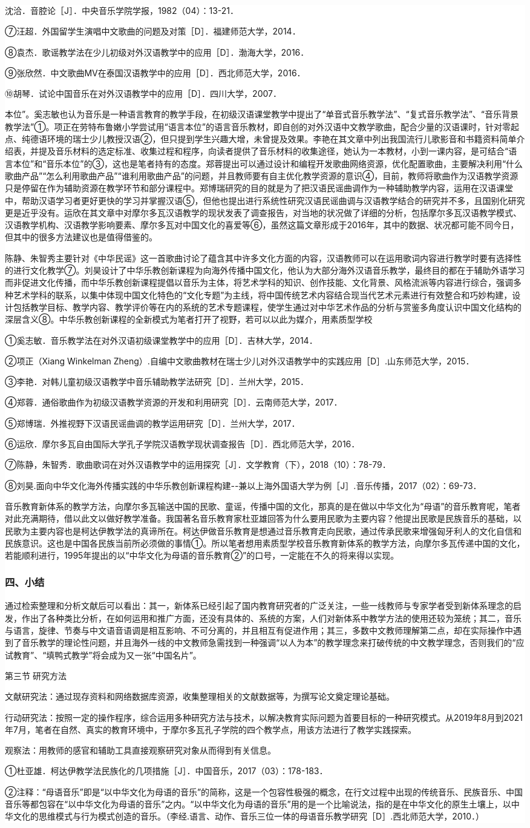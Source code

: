沈洽．音腔论［J］．中央音乐学院学报，1982（04）：13-21．

⑦汪超．外国留学生演唱中文歌曲的问题及对策［D］．福建师范大学，2014．

⑧袁杰．歌谣教学法在少儿初级对外汉语教学中的应用［D］．渤海大学，2016．

⑨张欣然．中文歌曲MV在泰国汉语教学中的应用［D］．西北师范大学，2016．

⑩胡琴．试论中国音乐在对外汉语教学中的应用［D］．四川大学，2007．

本位”。奚志敏也认为音乐是一种语言教育的教学手段，在初级汉语课堂教学中提出了“单音式音乐教学法”、“复式音乐教学法”、“音乐背景教学法”①。项正在劳特布鲁嫩小学尝试用“语言本位”的语言音乐教材，即自创的对外汉语中文教学歌曲，配合少量的汉语课时，针对零起点、纯德语环境的瑞士少儿教授汉语②，但只提到学生兴趣大增，未曾提及效果。李艳在其文章中列出我国流行儿歌影音和书籍资料简单介绍表，并提及音乐材料的选定标准、收集过程和程序，向读者提供了音乐材料的收集途径，她认为一本教材，小到一课内容，是可结合“语言本位”和“音乐本位”的③，这也是笔者持有的态度。郑蓉提出可以通过设计和编程开发歌曲网络资源，优化配置歌曲，主要解决利用“什么歌曲产品”“怎么利用歌曲产品”“谁利用歌曲产品”的问题，并且教师要有自主优化教学资源的意识④，目前，教师将歌曲作为汉语教学资源只是停留在作为辅助资源在教学环节和部分课程中。郑博瑞研究的目的就是为了把汉语民谣曲调作为一种辅助教学内容，运用在汉语课堂中，帮助汉语学习者更好更快的学习并掌握汉语⑤，但他也提出进行系统性研究汉语民谣曲调与汉语教学结合的研究并不多，且国别化研究更是近乎没有。运欣在其文章中对摩尔多瓦汉语教学的现状发表了调查报告，对当地的状况做了详细的分析，包括摩尔多瓦汉语教学模式、汉语教学机构、汉语教学影响要素、摩尔多瓦对中国文化的喜爱等⑥，虽然这篇文章形成于2016年，其中的数据、状况都可能不同今日，但其中的很多方法建议也是值得借鉴的。

陈静、朱智秀主要针对《中华民谣》这一首歌曲讨论了蕴含其中许多文化方面的内容，汉语教师可以在运用歌词内容进行教学时要有选择性的进行文化教学⑦。刘昊设计了中华乐教创新课程为向海外传播中国文化，他认为大部分海外汉语音乐教学，最终目的都在于辅助外语学习而非促进文化传播，而中华乐教创新课程提倡以音乐为主体，将艺术学科的知识、创作技能、文化背景、风格流派等内容进行综合，强调多种艺术学科的联系，以集中体现中国文化特色的“文化专题”为主线，将中国传统艺术内容结合现当代艺术元素进行有效整合和巧妙构建，设计包括教学目标、教学内容、教学评价等在内的系统的艺术专题课程，使学生通过对中华艺术作品的分析与赏鉴多角度认识中国文化结构的深层含义⑧。中华乐教创新课程的全新模式为笔者打开了视野，若可以以此为媒介，用素质型学校

①奚志敏．音乐教学法在对外汉语初级课堂教学中的应用［D］．吉林大学，2014．

②项正（Xiang Winkelman Zheng）.自编中文歌曲教材在瑞士少儿对外汉语教学中的实践应用［D］.山东师范大学，2015．

③李艳．对韩儿童初级汉语教学中音乐辅助教学法研究［D］．兰州大学，2015．

④郑蓉．通俗歌曲作为初级汉语教学资源的开发和利用研究［D］．云南师范大学，2017．

⑤郑博瑞．外推视野下汉语民谣曲调的教学运用研究［D］．兰州大学，2017．

⑥运欣．摩尔多瓦自由国际大学孔子学院汉语教学现状调查报告［D］．西北师范大学，2016．

⑦陈静，朱智秀．歌曲歌词在对外汉语教学中的运用探究［J］．文学教育（下），2018（10）：78-79．

⑧刘昊.面向中华文化海外传播实践的中华乐教创新课程构建--兼以上海外国语大学为例［J］.音乐传播，2017（02）：69-73．

音乐教育新体系的教学方法，向摩尔多瓦输送中国的民歌、童谣，传播中国的文化，那真的是在做以中华文化为“母语”的音乐教育呢，笔者对此充满期待，借以此文以做好教学准备。我国著名音乐教育家杜亚雄回答为什么要用民歌为主要内容？他提出民歌是民族音乐的基础，以民歌为主要内容也是柯达伊教学法的真谛所在。柯达伊做音乐教育是想通过音乐教育走向民歌，通过传承民歌来增强匈牙利人的文化自信和民族意识。这也是中国各民族当前所必须做的事情①。所以笔者想用素质型学校音乐教育新体系的教学方法，向摩尔多瓦传递中国的文化，若能顺利进行，1995年提出的以“中华文化为母语的音乐教育②”的口号，一定能在不久的将来得以实现。

### 四、小结

通过检索整理和分析文献后可以看出：其一，新体系已经引起了国内教育研究者的广泛关注，一些一线教师与专家学者受到新体系理念的启发，作出了各种类比分析，在如何运用和推广方面，还没有具体的、系统的方案，人们对新体系中教学方法的使用还较为笼统；其二，音乐与语言，旋律、节奏与中文语音语调是相互影响、不可分离的，并且相互有促进作用；其三，多数中文教师理解第二点，却在实际操作中遇到了音乐教学的理论性问题，并且海外一线的中文教师急需找到一种强调“以人为本”的教学理念来打破传统的中文教学理念，否则我们的“应试教育”、“填鸭式教学”将会成为又一张“中国名片”。

第三节 研究方法

文献研究法：通过现存资料和网络数据库资源，收集整理相关的文献数据等，为撰写论文奠定理论基础。

行动研究法：按照一定的操作程序，综合运用多种研究方法与技术，以解决教育实际问题为首要目标的一种研究模式。从2019年8月到2021年7月，笔者在自然、真实的教育环境中，于摩尔多瓦孔子学院的四个教学点，用该方法进行了教学实践探索。

观察法：用教师的感官和辅助工具直接观察研究对象从而得到有关信息。

①杜亚雄．柯达伊教学法民族化的几项措施［J］．中国音乐，2017（03）：178-183．

②注释：“母语音乐”即是“以中华文化为母语的音乐”的简称，这是一个包容性极强的概念，在行文过程中出现的传统音乐、民族音乐、中国音乐等都包容在“以中华文化为母语的音乐”之内。“以中华文化为母语的音乐”用的是一个比喻说法，指的是在中华文化的原生土壤上，以中华文化的思维模式与行为模式创造的音乐。（李经.语言、动作、音乐三位一体的母语音乐教学研究［D］.西北师范大学，2010．）
